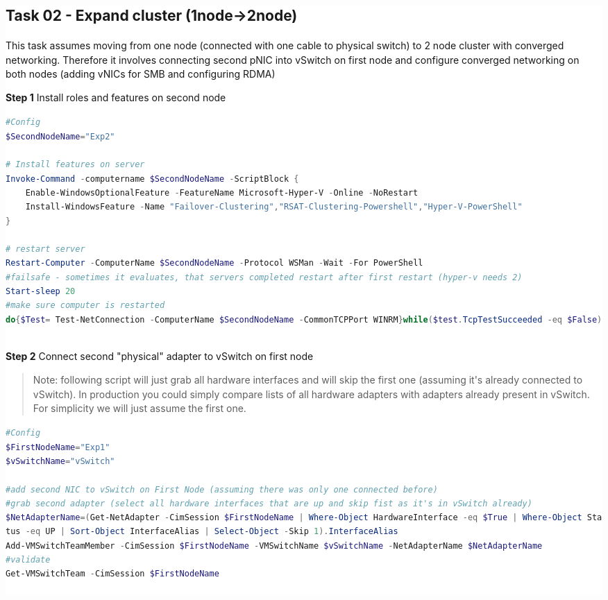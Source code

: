 ## Task 02 - Expand cluster (1node->2node)

This task assumes moving from one node (connected with one cable to physical switch) to 2 node cluster with converged networking. Therefore it involves connecting second pNIC into vSwitch on first node and configure converged networking on both nodes (adding vNICs for SMB and configuring RDMA)

**Step 1** Install roles and features on second node

```PowerShell
#Config
$SecondNodeName="Exp2"

# Install features on server
Invoke-Command -computername $SecondNodeName -ScriptBlock {
    Enable-WindowsOptionalFeature -FeatureName Microsoft-Hyper-V -Online -NoRestart 
    Install-WindowsFeature -Name "Failover-Clustering","RSAT-Clustering-Powershell","Hyper-V-PowerShell"
}

# restart server
Restart-Computer -ComputerName $SecondNodeName -Protocol WSMan -Wait -For PowerShell
#failsafe - sometimes it evaluates, that servers completed restart after first restart (hyper-v needs 2)
Start-sleep 20
#make sure computer is restarted
do{$Test= Test-NetConnection -ComputerName $SecondNodeName -CommonTCPPort WINRM}while($test.TcpTestSucceeded -eq $False)
 
```

**Step 2** Connect second "physical" adapter to vSwitch on first node

> Note: following script will just grab all hardware interfaces and will skip the first one (assuming it's already connected to vSwitch). In production you could simply compare lists of all hardware adapters with adapters already present in vSwitch. For simplicity we will just assume the first one.

```PowerShell
#Config
$FirstNodeName="Exp1"
$vSwitchName="vSwitch"

#add second NIC to vSwitch on First Node (assuming there was only one connected before)
#grab second adapter (select all hardware interfaces that are up and skip fist as it's in vSwitch already)
$NetAdapterName=(Get-NetAdapter -CimSession $FirstNodeName | Where-Object HardwareInterface -eq $True | Where-Object Status -eq UP | Sort-Object InterfaceAlias | Select-Object -Skip 1).InterfaceAlias
Add-VMSwitchTeamMember -CimSession $FirstNodeName -VMSwitchName $vSwitchName -NetAdapterName $NetAdapterName
#validate
Get-VMSwitchTeam -CimSession $FirstNodeName
 
```
